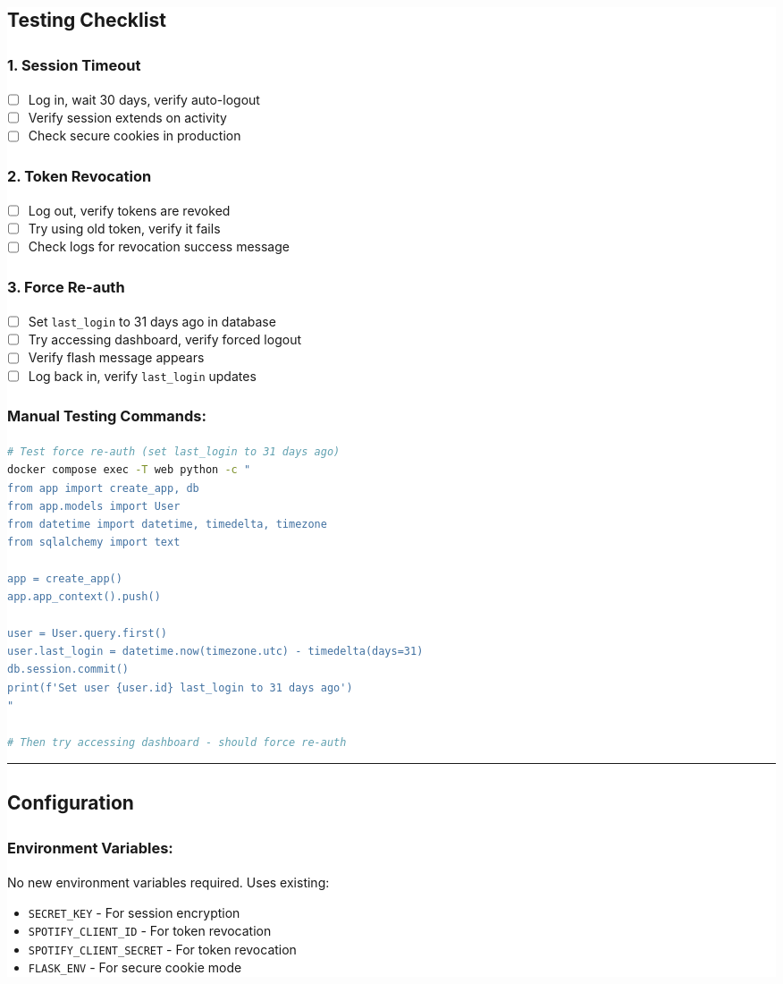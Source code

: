 ## Testing Checklist

### 1. Session Timeout
- [ ] Log in, wait 30 days, verify auto-logout
- [ ] Verify session extends on activity
- [ ] Check secure cookies in production

### 2. Token Revocation
- [ ] Log out, verify tokens are revoked
- [ ] Try using old token, verify it fails
- [ ] Check logs for revocation success message

### 3. Force Re-auth
- [ ] Set `last_login` to 31 days ago in database
- [ ] Try accessing dashboard, verify forced logout
- [ ] Verify flash message appears
- [ ] Log back in, verify `last_login` updates

### Manual Testing Commands:

```bash
# Test force re-auth (set last_login to 31 days ago)
docker compose exec -T web python -c "
from app import create_app, db
from app.models import User
from datetime import datetime, timedelta, timezone
from sqlalchemy import text

app = create_app()
app.app_context().push()

user = User.query.first()
user.last_login = datetime.now(timezone.utc) - timedelta(days=31)
db.session.commit()
print(f'Set user {user.id} last_login to 31 days ago')
"

# Then try accessing dashboard - should force re-auth
```

---

## Configuration

### Environment Variables:
No new environment variables required. Uses existing:
- `SECRET_KEY` - For session encryption
- `SPOTIFY_CLIENT_ID` - For token revocation
- `SPOTIFY_CLIENT_SECRET` - For token revocation
- `FLASK_ENV` - For secure cookie mode
